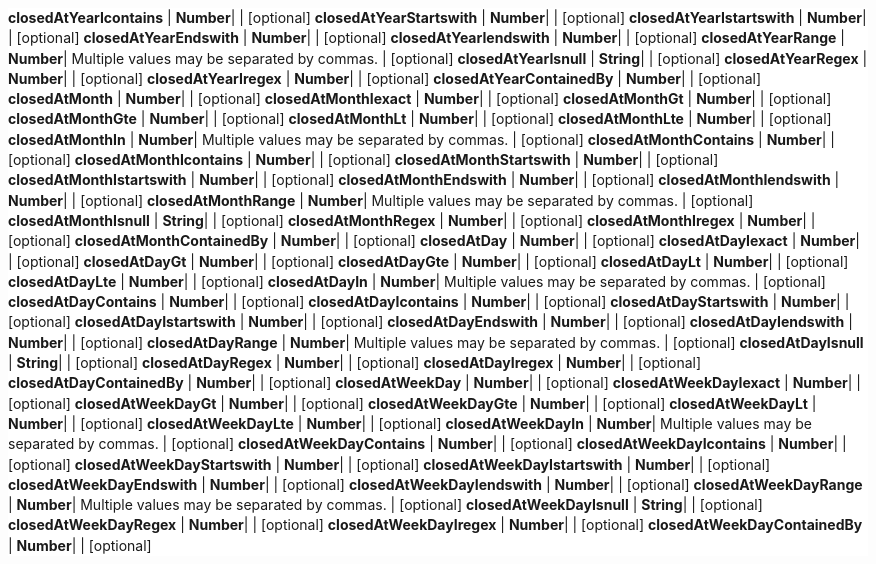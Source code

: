  **closedAtYearIcontains** | **Number**|  | [optional] 
 **closedAtYearStartswith** | **Number**|  | [optional] 
 **closedAtYearIstartswith** | **Number**|  | [optional] 
 **closedAtYearEndswith** | **Number**|  | [optional] 
 **closedAtYearIendswith** | **Number**|  | [optional] 
 **closedAtYearRange** | **Number**| Multiple values may be separated by commas. | [optional] 
 **closedAtYearIsnull** | **String**|  | [optional] 
 **closedAtYearRegex** | **Number**|  | [optional] 
 **closedAtYearIregex** | **Number**|  | [optional] 
 **closedAtYearContainedBy** | **Number**|  | [optional] 
 **closedAtMonth** | **Number**|  | [optional] 
 **closedAtMonthIexact** | **Number**|  | [optional] 
 **closedAtMonthGt** | **Number**|  | [optional] 
 **closedAtMonthGte** | **Number**|  | [optional] 
 **closedAtMonthLt** | **Number**|  | [optional] 
 **closedAtMonthLte** | **Number**|  | [optional] 
 **closedAtMonthIn** | **Number**| Multiple values may be separated by commas. | [optional] 
 **closedAtMonthContains** | **Number**|  | [optional] 
 **closedAtMonthIcontains** | **Number**|  | [optional] 
 **closedAtMonthStartswith** | **Number**|  | [optional] 
 **closedAtMonthIstartswith** | **Number**|  | [optional] 
 **closedAtMonthEndswith** | **Number**|  | [optional] 
 **closedAtMonthIendswith** | **Number**|  | [optional] 
 **closedAtMonthRange** | **Number**| Multiple values may be separated by commas. | [optional] 
 **closedAtMonthIsnull** | **String**|  | [optional] 
 **closedAtMonthRegex** | **Number**|  | [optional] 
 **closedAtMonthIregex** | **Number**|  | [optional] 
 **closedAtMonthContainedBy** | **Number**|  | [optional] 
 **closedAtDay** | **Number**|  | [optional] 
 **closedAtDayIexact** | **Number**|  | [optional] 
 **closedAtDayGt** | **Number**|  | [optional] 
 **closedAtDayGte** | **Number**|  | [optional] 
 **closedAtDayLt** | **Number**|  | [optional] 
 **closedAtDayLte** | **Number**|  | [optional] 
 **closedAtDayIn** | **Number**| Multiple values may be separated by commas. | [optional] 
 **closedAtDayContains** | **Number**|  | [optional] 
 **closedAtDayIcontains** | **Number**|  | [optional] 
 **closedAtDayStartswith** | **Number**|  | [optional] 
 **closedAtDayIstartswith** | **Number**|  | [optional] 
 **closedAtDayEndswith** | **Number**|  | [optional] 
 **closedAtDayIendswith** | **Number**|  | [optional] 
 **closedAtDayRange** | **Number**| Multiple values may be separated by commas. | [optional] 
 **closedAtDayIsnull** | **String**|  | [optional] 
 **closedAtDayRegex** | **Number**|  | [optional] 
 **closedAtDayIregex** | **Number**|  | [optional] 
 **closedAtDayContainedBy** | **Number**|  | [optional] 
 **closedAtWeekDay** | **Number**|  | [optional] 
 **closedAtWeekDayIexact** | **Number**|  | [optional] 
 **closedAtWeekDayGt** | **Number**|  | [optional] 
 **closedAtWeekDayGte** | **Number**|  | [optional] 
 **closedAtWeekDayLt** | **Number**|  | [optional] 
 **closedAtWeekDayLte** | **Number**|  | [optional] 
 **closedAtWeekDayIn** | **Number**| Multiple values may be separated by commas. | [optional] 
 **closedAtWeekDayContains** | **Number**|  | [optional] 
 **closedAtWeekDayIcontains** | **Number**|  | [optional] 
 **closedAtWeekDayStartswith** | **Number**|  | [optional] 
 **closedAtWeekDayIstartswith** | **Number**|  | [optional] 
 **closedAtWeekDayEndswith** | **Number**|  | [optional] 
 **closedAtWeekDayIendswith** | **Number**|  | [optional] 
 **closedAtWeekDayRange** | **Number**| Multiple values may be separated by commas. | [optional] 
 **closedAtWeekDayIsnull** | **String**|  | [optional] 
 **closedAtWeekDayRegex** | **Number**|  | [optional] 
 **closedAtWeekDayIregex** | **Number**|  | [optional] 
 **closedAtWeekDayContainedBy** | **Number**|  | [optional] 